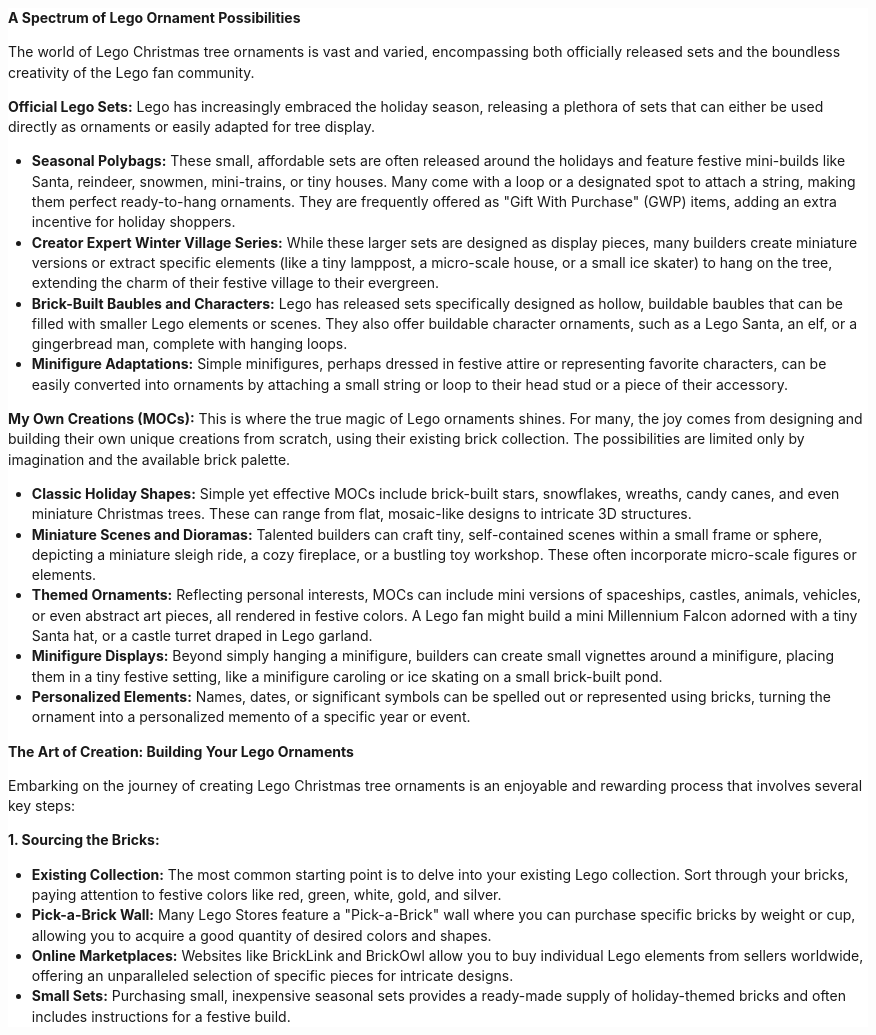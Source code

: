 **A Spectrum of Lego Ornament Possibilities**

The world of Lego Christmas tree ornaments is vast and varied, encompassing both officially released sets and the boundless creativity of the Lego fan community.

**Official Lego Sets:** Lego has increasingly embraced the holiday season, releasing a plethora of sets that can either be used directly as ornaments or easily adapted for tree display.

* **Seasonal Polybags:** These small, affordable sets are often released around the holidays and feature festive mini-builds like Santa, reindeer, snowmen, mini-trains, or tiny houses. Many come with a loop or a designated spot to attach a string, making them perfect ready-to-hang ornaments. They are frequently offered as "Gift With Purchase" (GWP) items, adding an extra incentive for holiday shoppers.
* **Creator Expert Winter Village Series:** While these larger sets are designed as display pieces, many builders create miniature versions or extract specific elements (like a tiny lamppost, a micro-scale house, or a small ice skater) to hang on the tree, extending the charm of their festive village to their evergreen.
* **Brick-Built Baubles and Characters:** Lego has released sets specifically designed as hollow, buildable baubles that can be filled with smaller Lego elements or scenes. They also offer buildable character ornaments, such as a Lego Santa, an elf, or a gingerbread man, complete with hanging loops.
* **Minifigure Adaptations:** Simple minifigures, perhaps dressed in festive attire or representing favorite characters, can be easily converted into ornaments by attaching a small string or loop to their head stud or a piece of their accessory.

**My Own Creations (MOCs):** This is where the true magic of Lego ornaments shines. For many, the joy comes from designing and building their own unique creations from scratch, using their existing brick collection. The possibilities are limited only by imagination and the available brick palette.

* **Classic Holiday Shapes:** Simple yet effective MOCs include brick-built stars, snowflakes, wreaths, candy canes, and even miniature Christmas trees. These can range from flat, mosaic-like designs to intricate 3D structures.
* **Miniature Scenes and Dioramas:** Talented builders can craft tiny, self-contained scenes within a small frame or sphere, depicting a miniature sleigh ride, a cozy fireplace, or a bustling toy workshop. These often incorporate micro-scale figures or elements.
* **Themed Ornaments:** Reflecting personal interests, MOCs can include mini versions of spaceships, castles, animals, vehicles, or even abstract art pieces, all rendered in festive colors. A Lego fan might build a mini Millennium Falcon adorned with a tiny Santa hat, or a castle turret draped in Lego garland.
* **Minifigure Displays:** Beyond simply hanging a minifigure, builders can create small vignettes around a minifigure, placing them in a tiny festive setting, like a minifigure caroling or ice skating on a small brick-built pond.
* **Personalized Elements:** Names, dates, or significant symbols can be spelled out or represented using bricks, turning the ornament into a personalized memento of a specific year or event.

**The Art of Creation: Building Your Lego Ornaments**

Embarking on the journey of creating Lego Christmas tree ornaments is an enjoyable and rewarding process that involves several key steps:

**1. Sourcing the Bricks:**

* **Existing Collection:** The most common starting point is to delve into your existing Lego collection. Sort through your bricks, paying attention to festive colors like red, green, white, gold, and silver.
* **Pick-a-Brick Wall:** Many Lego Stores feature a "Pick-a-Brick" wall where you can purchase specific bricks by weight or cup, allowing you to acquire a good quantity of desired colors and shapes.
* **Online Marketplaces:** Websites like BrickLink and BrickOwl allow you to buy individual Lego elements from sellers worldwide, offering an unparalleled selection of specific pieces for intricate designs.
* **Small Sets:** Purchasing small, inexpensive seasonal sets provides a ready-made supply of holiday-themed bricks and often includes instructions for a festive build.
